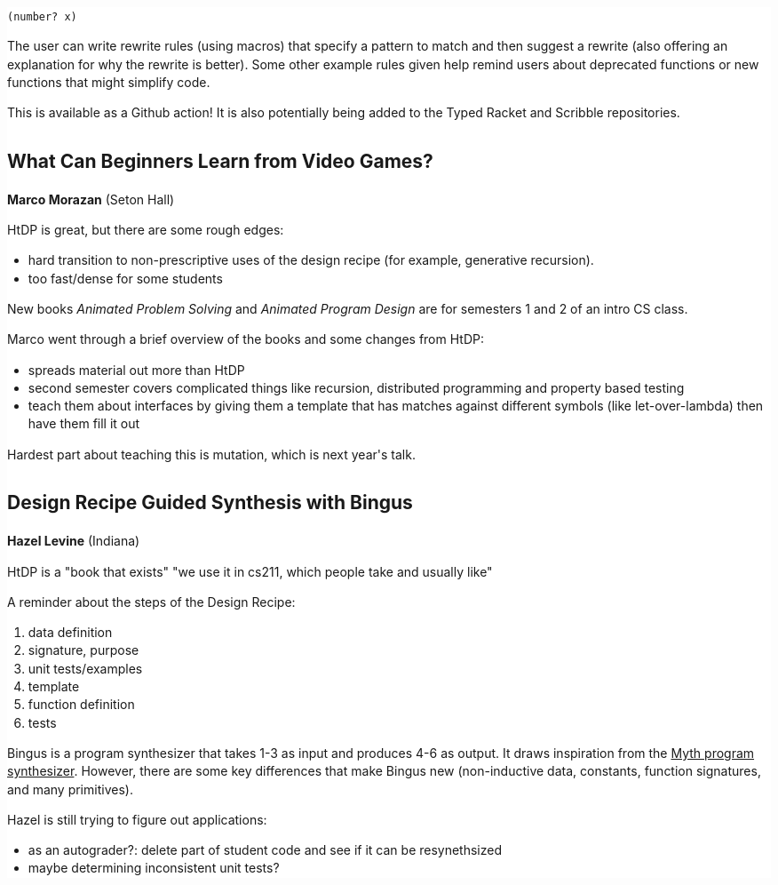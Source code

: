 ```
(number? x)
```

The user can write rewrite rules (using macros) that specify a pattern to match and then suggest a rewrite (also offering an explanation for why the rewrite is better). Some other example rules given help remind users about deprecated functions or new functions that might simplify code.

This is available as a Github action! It is also potentially being added to the Typed Racket and Scribble repositories.

## What Can Beginners Learn from Video Games?

**Marco Morazan** (Seton Hall)

HtDP is great, but there are some rough edges:

- hard transition to non-prescriptive uses of the design recipe (for example, generative recursion).
- too fast/dense for some students

New books _Animated Problem Solving_ and _Animated Program Design_ are for semesters 1 and 2 of an intro CS class.

Marco went through a brief overview of the books and some changes from HtDP:
- spreads material out more than HtDP
- second semester covers complicated things like recursion, distributed programming and property based testing
- teach them about interfaces by giving them a template that has matches against different symbols (like let-over-lambda) then have them fill it out

Hardest part about teaching this is mutation, which is next year's talk.

## Design Recipe Guided Synthesis with Bingus

**Hazel Levine** (Indiana)

HtDP is a "book that exists"
"we use it in cs211, which people take and usually like"

A reminder about the steps of the Design Recipe:
1. data definition
2. signature, purpose
3. unit tests/examples
4. template
5. function definition
6. tests

Bingus is a program synthesizer that takes 1-3 as input and produces 4-6 as output. It draws inspiration from the [Myth program synthesizer](https://www.cis.upenn.edu/~stevez/papers/OZ15.pdf). However, there are some key differences that make Bingus new (non-inductive data, constants, function signatures, and many primitives).

Hazel is still trying to figure out applications:
- as an autograder?: delete part of student code and see if it can be resynethsized
- maybe determining inconsistent unit tests?
